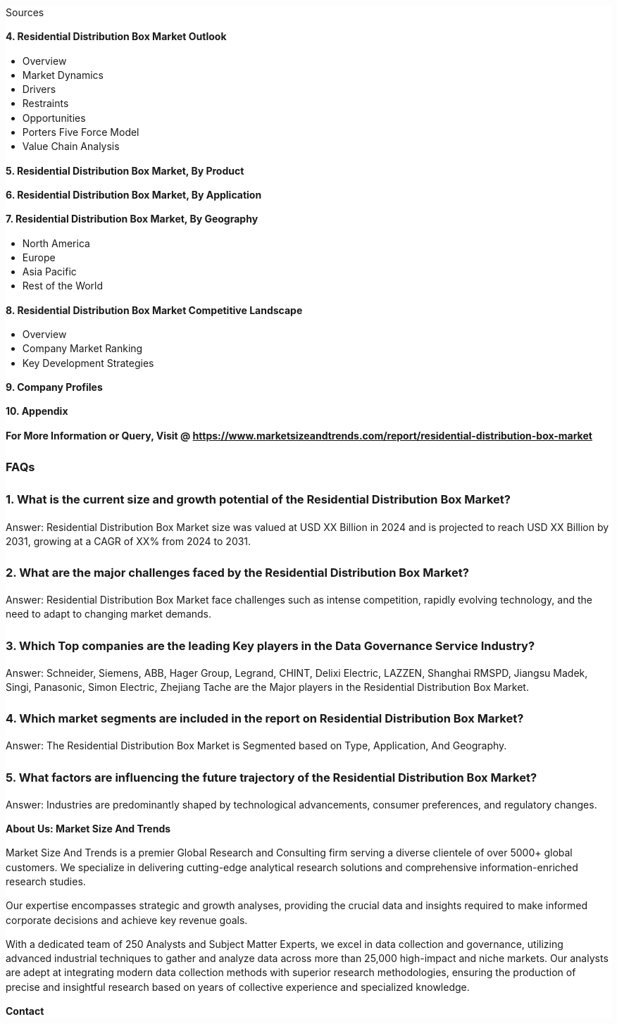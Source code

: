 Sources</span></li></ul></div><div class="" data-test-id=""><p><strong><span class="">4. Residential Distribution Box Market Outlook</span></strong></p></div><div class="" data-test-id=""><ul><li><span class="">Overview</span></li><li><span class="">Market Dynamics</span></li><li><span class="">Drivers</span></li><li><span class="">Restraints</span></li><li><span class="">Opportunities</span></li><li><span class="">Porters Five Force Model</span></li><li><span class="">Value Chain Analysis</span></li></ul></div><div class="" data-test-id=""><p><strong><span class="">5. Residential Distribution Box Market, By Product</span></strong></p></div><div class="" data-test-id=""><p><strong><span class="">6. Residential Distribution Box Market, By Application</span></strong></p></div><div class="" data-test-id=""><p><strong><span class="">7. Residential Distribution Box Market, By Geography</span></strong></p></div><div class="" data-test-id=""><ul><li><span class="">North America</span></li><li><span class="">Europe</span></li><li><span class="">Asia Pacific</span></li><li><span class="">Rest of the World</span></li></ul></div><div class="" data-test-id=""><p><strong><span class="">8. Residential Distribution Box Market Competitive Landscape</span></strong></p></div><div class="" data-test-id=""><ul><li><span class="">Overview</span></li><li><span class="">Company Market Ranking</span></li><li><span class="">Key Development Strategies</span></li></ul></div><div class="" data-test-id=""><p><strong><span class="">9. Company Profiles</span></strong></p></div><div class="" data-test-id=""><p><strong><span class="">10. Appendix</span></strong></p></div><div class="" data-test-id=""><p><strong><span class="">For More Information or Query, Visit @ <a href="https://www.marketsizeandtrends.com/report/residential-distribution-box-market" target="_blank">https://www.marketsizeandtrends.com/report/residential-distribution-box-market</a></span></strong></p></div><div class="" data-test-id=""><div class="article-main__content" data-test-id="publishing-text-block"><h3><strong><span class="">FAQs</span></strong></h3></div><div class="article-main__content" data-test-id="publishing-text-block"><h3><span class="">1. What is the current size and growth potential of the Residential Distribution Box Market?</span></h3></div><div class="article-main__content" data-test-id="publishing-text-block"><p><span class="font-[700]">Answer</span><span class="">: Residential Distribution Box Market size was valued at USD XX Billion in 2024 and is projected to reach USD XX Billion by 2031, growing at a CAGR of XX% from 2024 to 2031.</span></p></div><div class="article-main__content" data-test-id="publishing-text-block"><h3><span class="">2. What are the major challenges faced by the Residential Distribution Box Market?</span></h3></div><div class="article-main__content" data-test-id="publishing-text-block"><p><span class="font-[700]">Answer</span><span class="">: Residential Distribution Box Market face challenges such as intense competition, rapidly evolving technology, and the need to adapt to changing market demands.</span></p></div><div class="article-main__content" data-test-id="publishing-text-block"><h3><span class="">3. Which Top companies are the leading Key players in the Data Governance Service Industry?</span></h3></div><div class="article-main__content" data-test-id="publishing-text-block"><p><span class="font-[700]">Answer</span><span class="">: Schneider, Siemens, ABB, Hager Group, Legrand, CHINT, Delixi Electric, LAZZEN, Shanghai RMSPD, Jiangsu Madek, Singi, Panasonic, Simon Electric, Zhejiang Tache are the Major players in the Residential Distribution Box Market.</span></p></div><div class="article-main__content" data-test-id="publishing-text-block"><h3><span class="">4. Which market segments are included in the report on Residential Distribution Box Market?</span></h3></div><div class="article-main__content" data-test-id="publishing-text-block"><p><span class="font-[700]">Answer</span><span class="">: The Residential Distribution Box Market is Segmented based on Type, Application, And Geography.</span></p></div><div class="article-main__content" data-test-id="publishing-text-block"><h3><span class="">5. What factors are influencing the future trajectory of the Residential Distribution Box Market?</span></h3></div><div class="article-main__content" data-test-id="publishing-text-block"><p><span class="font-[700]">Answer:</span><span class="">&nbsp;Industries are predominantly shaped by technological advancements, consumer preferences, and regulatory changes.</span></p></div><p><strong><span class="">About Us: Market Size And Trends</span></strong></p></div><div class="" data-test-id=""><p><span class="">Market Size And Trends is a premier Global Research and Consulting firm serving a diverse clientele of over 5000+ global customers. We specialize in delivering cutting-edge analytical research solutions and comprehensive information-enriched research studies.</span></p></div><div class="" data-test-id=""><p><span class="">Our expertise encompasses strategic and growth analyses, providing the crucial data and insights required to make informed corporate decisions and achieve key revenue goals.</span></p></div><div class="" data-test-id=""><p><span class="">With a dedicated team of 250 Analysts and Subject Matter Experts, we excel in data collection and governance, utilizing advanced industrial techniques to gather and analyze data across more than 25,000 high-impact and niche markets. Our analysts are adept at integrating modern data collection methods with superior research methodologies, ensuring the production of precise and insightful research based on years of collective experience and specialized knowledge.</span></p></div><div class="" data-test-id=""><p><strong><span class="">Contact